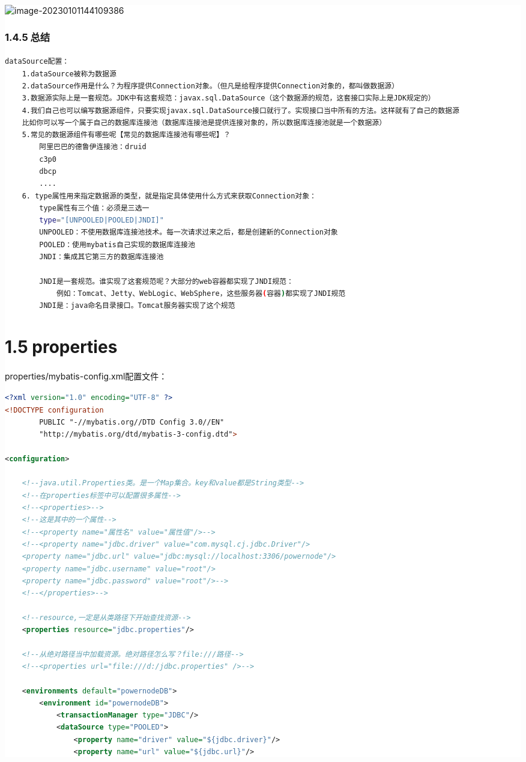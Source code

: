 ![image-20230101144109386](https://cdn.jsdelivr.net/gh/HarveyLi040/images/D:%5Cgithub%5Cimages202301011441823.png)

###  1.4.5 总结

```sh
dataSource配置：
    1.dataSource被称为数据源
    2.dataSource作用是什么？为程序提供Connection对象。（但凡是给程序提供Connection对象的，都叫做数据源）
    3.数据源实际上是一套规范。JDK中有这套规范：javax.sql.DataSource（这个数据源的规范，这套接口实际上是JDK规定的）
    4.我们自己也可以编写数据源组件，只要实现javax.sql.DataSource接口就行了。实现接口当中所有的方法。这样就有了自己的数据源
    比如你可以写一个属于自己的数据库连接池（数据库连接池是提供连接对象的，所以数据库连接池就是一个数据源）
    5.常见的数据源组件有哪些呢【常见的数据库连接池有哪些呢】？
        阿里巴巴的德鲁伊连接池：druid
        c3p0
        dbcp
        ....
    6. type属性用来指定数据源的类型，就是指定具体使用什么方式来获取Connection对象：
        type属性有三个值：必须是三选一
        type="[UNPOOLED|POOLED|JNDI]"
        UNPOOLED：不使用数据库连接池技术。每一次请求过来之后，都是创建新的Connection对象
        POOLED：使用mybatis自己实现的数据库连接池
        JNDI：集成其它第三方的数据库连接池

        JNDI是一套规范。谁实现了这套规范呢？大部分的web容器都实现了JNDI规范：
            例如：Tomcat、Jetty、WebLogic、WebSphere，这些服务器(容器)都实现了JNDI规范
        JNDI是：java命名目录接口。Tomcat服务器实现了这个规范
```

# 1.5 properties

properties/mybatis-config.xml配置文件：

```xml
<?xml version="1.0" encoding="UTF-8" ?>
<!DOCTYPE configuration
        PUBLIC "-//mybatis.org//DTD Config 3.0//EN"
        "http://mybatis.org/dtd/mybatis-3-config.dtd">

<configuration>

    <!--java.util.Properties类。是一个Map集合。key和value都是String类型-->
    <!--在properties标签中可以配置很多属性-->
    <!--<properties>-->
    <!--这是其中的一个属性-->
    <!--<property name="属性名" value="属性值"/>-->
    <!--<property name="jdbc.driver" value="com.mysql.cj.jdbc.Driver"/>
    <property name="jdbc.url" value="jdbc:mysql://localhost:3306/powernode"/>
    <property name="jdbc.username" value="root"/>
    <property name="jdbc.password" value="root"/>-->
    <!--</properties>-->

    <!--resource,一定是从类路径下开始查找资源-->
    <properties resource="jdbc.properties"/>

    <!--从绝对路径当中加载资源。绝对路径怎么写？file:///路径-->
    <!--<properties url="file:///d:/jdbc.properties" />-->

    <environments default="powernodeDB">
        <environment id="powernodeDB">
            <transactionManager type="JDBC"/>
            <dataSource type="POOLED">
                <property name="driver" value="${jdbc.driver}"/>
                <property name="url" value="${jdbc.url}"/>
```